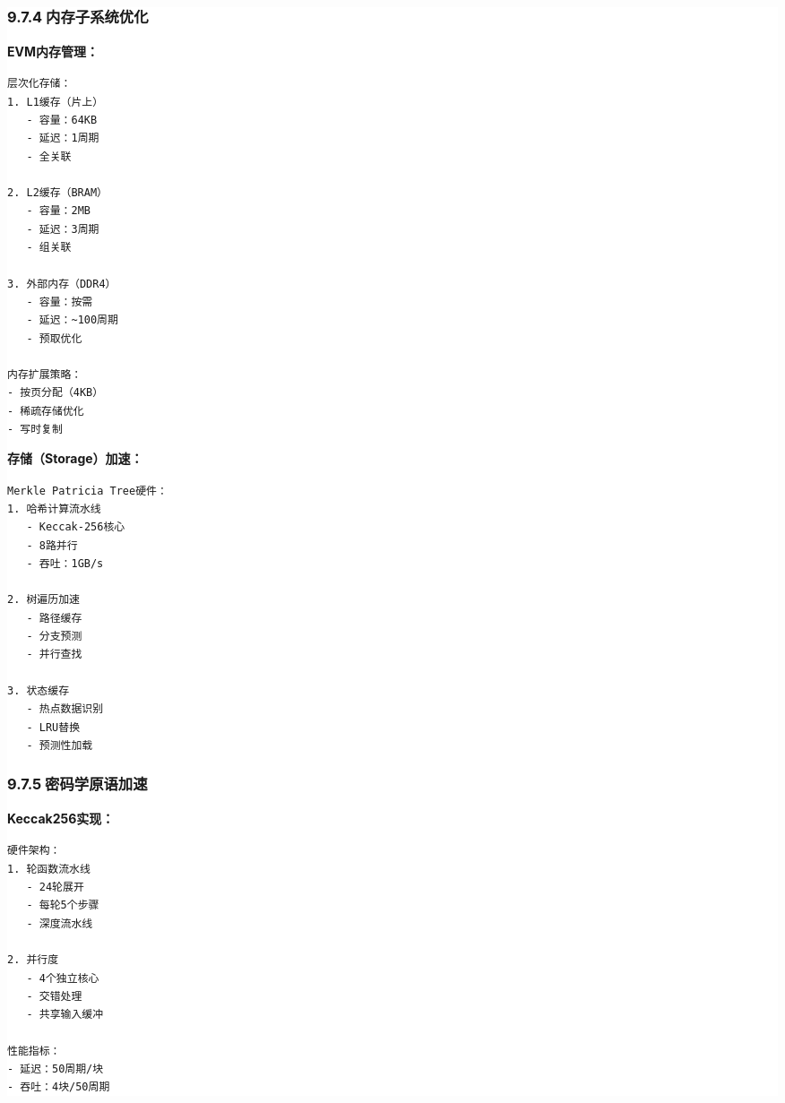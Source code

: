 ```
```

### 9.7.4 内存子系统优化

**EVM内存管理：**
```
层次化存储：
1. L1缓存（片上）
   - 容量：64KB
   - 延迟：1周期
   - 全关联

2. L2缓存（BRAM）
   - 容量：2MB
   - 延迟：3周期
   - 组关联

3. 外部内存（DDR4）
   - 容量：按需
   - 延迟：~100周期
   - 预取优化

内存扩展策略：
- 按页分配（4KB）
- 稀疏存储优化
- 写时复制
```

**存储（Storage）加速：**
```
Merkle Patricia Tree硬件：
1. 哈希计算流水线
   - Keccak-256核心
   - 8路并行
   - 吞吐：1GB/s

2. 树遍历加速
   - 路径缓存
   - 分支预测
   - 并行查找

3. 状态缓存
   - 热点数据识别
   - LRU替换
   - 预测性加载
```

### 9.7.5 密码学原语加速

**Keccak256实现：**
```
硬件架构：
1. 轮函数流水线
   - 24轮展开
   - 每轮5个步骤
   - 深度流水线

2. 并行度
   - 4个独立核心
   - 交错处理
   - 共享输入缓冲

性能指标：
- 延迟：50周期/块
- 吞吐：4块/50周期
```